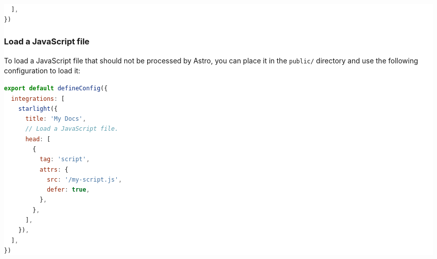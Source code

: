 ```js {5-26}
  ],
})
```

### Load a JavaScript file

To load a JavaScript file that should not be processed by Astro, you can place it in the `public/` directory and use the following configuration to load it:

```js {5-14}
export default defineConfig({
  integrations: [
    starlight({
      title: 'My Docs',
      // Load a JavaScript file.
      head: [
        {
          tag: 'script',
          attrs: {
            src: '/my-script.js',
            defer: true,
          },
        },
      ],
    }),
  ],
})
```
